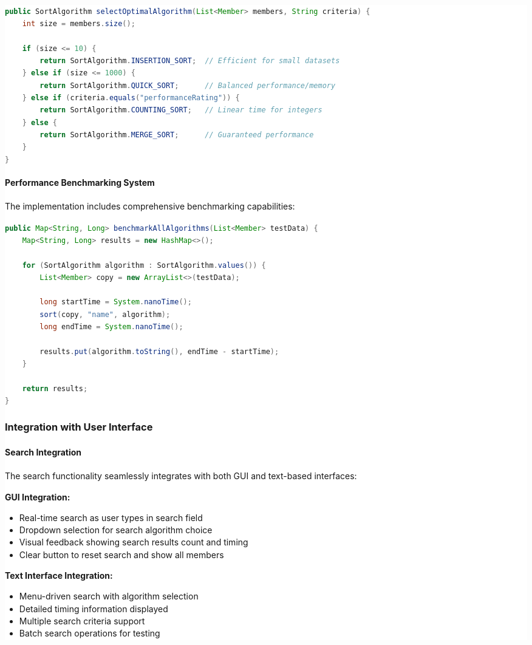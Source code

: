 ```java
public SortAlgorithm selectOptimalAlgorithm(List<Member> members, String criteria) {
    int size = members.size();
    
    if (size <= 10) {
        return SortAlgorithm.INSERTION_SORT;  // Efficient for small datasets
    } else if (size <= 1000) {
        return SortAlgorithm.QUICK_SORT;      // Balanced performance/memory
    } else if (criteria.equals("performanceRating")) {
        return SortAlgorithm.COUNTING_SORT;   // Linear time for integers
    } else {
        return SortAlgorithm.MERGE_SORT;      // Guaranteed performance
    }
}
```

#### Performance Benchmarking System

The implementation includes comprehensive benchmarking capabilities:

```java
public Map<String, Long> benchmarkAllAlgorithms(List<Member> testData) {
    Map<String, Long> results = new HashMap<>();
    
    for (SortAlgorithm algorithm : SortAlgorithm.values()) {
        List<Member> copy = new ArrayList<>(testData);
        
        long startTime = System.nanoTime();
        sort(copy, "name", algorithm);
        long endTime = System.nanoTime();
        
        results.put(algorithm.toString(), endTime - startTime);
    }
    
    return results;
}
```

### Integration with User Interface

#### Search Integration

The search functionality seamlessly integrates with both GUI and text-based interfaces:

**GUI Integration:**
- Real-time search as user types in search field
- Dropdown selection for search algorithm choice
- Visual feedback showing search results count and timing
- Clear button to reset search and show all members

**Text Interface Integration:**
- Menu-driven search with algorithm selection
- Detailed timing information displayed
- Multiple search criteria support
- Batch search operations for testing
